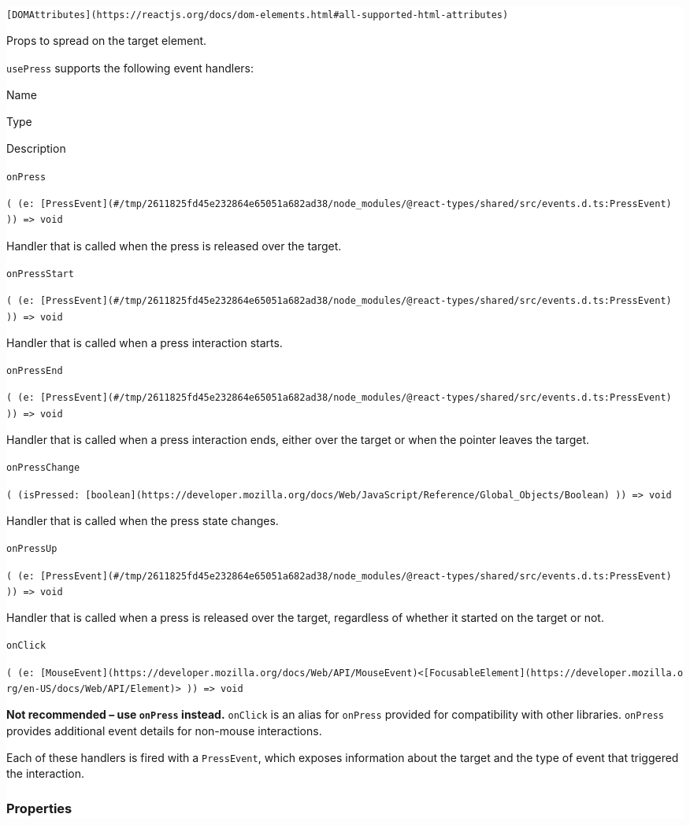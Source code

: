 `[DOMAttributes](https://reactjs.org/docs/dom-elements.html#all-supported-html-attributes)`

Props to spread on the target element.

`usePress` supports the following event handlers:

Name

Type

Description

`onPress`

`( (e: [PressEvent](#/tmp/2611825fd45e232864e65051a682ad38/node_modules/@react-types/shared/src/events.d.ts:PressEvent) )) => void`

Handler that is called when the press is released over the target.

`onPressStart`

`( (e: [PressEvent](#/tmp/2611825fd45e232864e65051a682ad38/node_modules/@react-types/shared/src/events.d.ts:PressEvent) )) => void`

Handler that is called when a press interaction starts.

`onPressEnd`

`( (e: [PressEvent](#/tmp/2611825fd45e232864e65051a682ad38/node_modules/@react-types/shared/src/events.d.ts:PressEvent) )) => void`

Handler that is called when a press interaction ends, either over the target or when the pointer leaves the target.

`onPressChange`

`( (isPressed: [boolean](https://developer.mozilla.org/docs/Web/JavaScript/Reference/Global_Objects/Boolean) )) => void`

Handler that is called when the press state changes.

`onPressUp`

`( (e: [PressEvent](#/tmp/2611825fd45e232864e65051a682ad38/node_modules/@react-types/shared/src/events.d.ts:PressEvent) )) => void`

Handler that is called when a press is released over the target, regardless of whether it started on the target or not.

`onClick`

`( (e: [MouseEvent](https://developer.mozilla.org/docs/Web/API/MouseEvent)<[FocusableElement](https://developer.mozilla.org/en-US/docs/Web/API/Element)> )) => void`

**Not recommended – use `onPress` instead.** `onClick` is an alias for `onPress` provided for compatibility with other libraries. `onPress` provides additional event details for non-mouse interactions.

Each of these handlers is fired with a `PressEvent`, which exposes information about the target and the type of event that triggered the interaction.

### Properties
